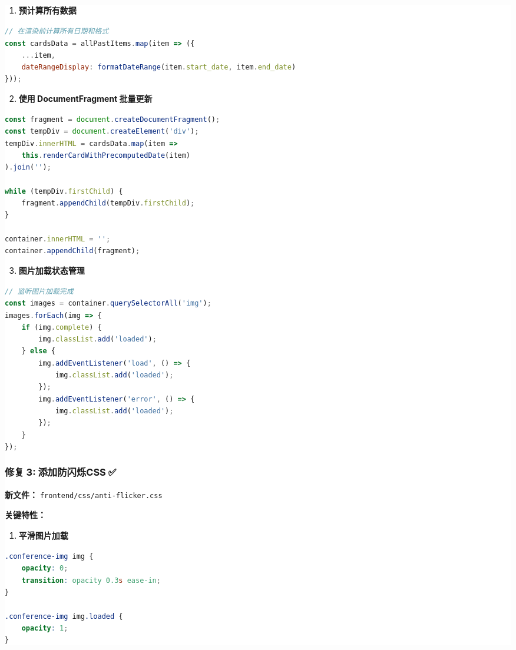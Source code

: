 1. **预计算所有数据**
```javascript
// 在渲染前计算所有日期和格式
const cardsData = allPastItems.map(item => ({
    ...item,
    dateRangeDisplay: formatDateRange(item.start_date, item.end_date)
}));
```

2. **使用 DocumentFragment 批量更新**
```javascript
const fragment = document.createDocumentFragment();
const tempDiv = document.createElement('div');
tempDiv.innerHTML = cardsData.map(item => 
    this.renderCardWithPrecomputedDate(item)
).join('');

while (tempDiv.firstChild) {
    fragment.appendChild(tempDiv.firstChild);
}

container.innerHTML = '';
container.appendChild(fragment);
```

3. **图片加载状态管理**
```javascript
// 监听图片加载完成
const images = container.querySelectorAll('img');
images.forEach(img => {
    if (img.complete) {
        img.classList.add('loaded');
    } else {
        img.addEventListener('load', () => {
            img.classList.add('loaded');
        });
        img.addEventListener('error', () => {
            img.classList.add('loaded');
        });
    }
});
```

### 修复 3: 添加防闪烁CSS ✅

**新文件：** `frontend/css/anti-flicker.css`

**关键特性：**

1. **平滑图片加载**
```css
.conference-img img {
    opacity: 0;
    transition: opacity 0.3s ease-in;
}

.conference-img img.loaded {
    opacity: 1;
}
```
